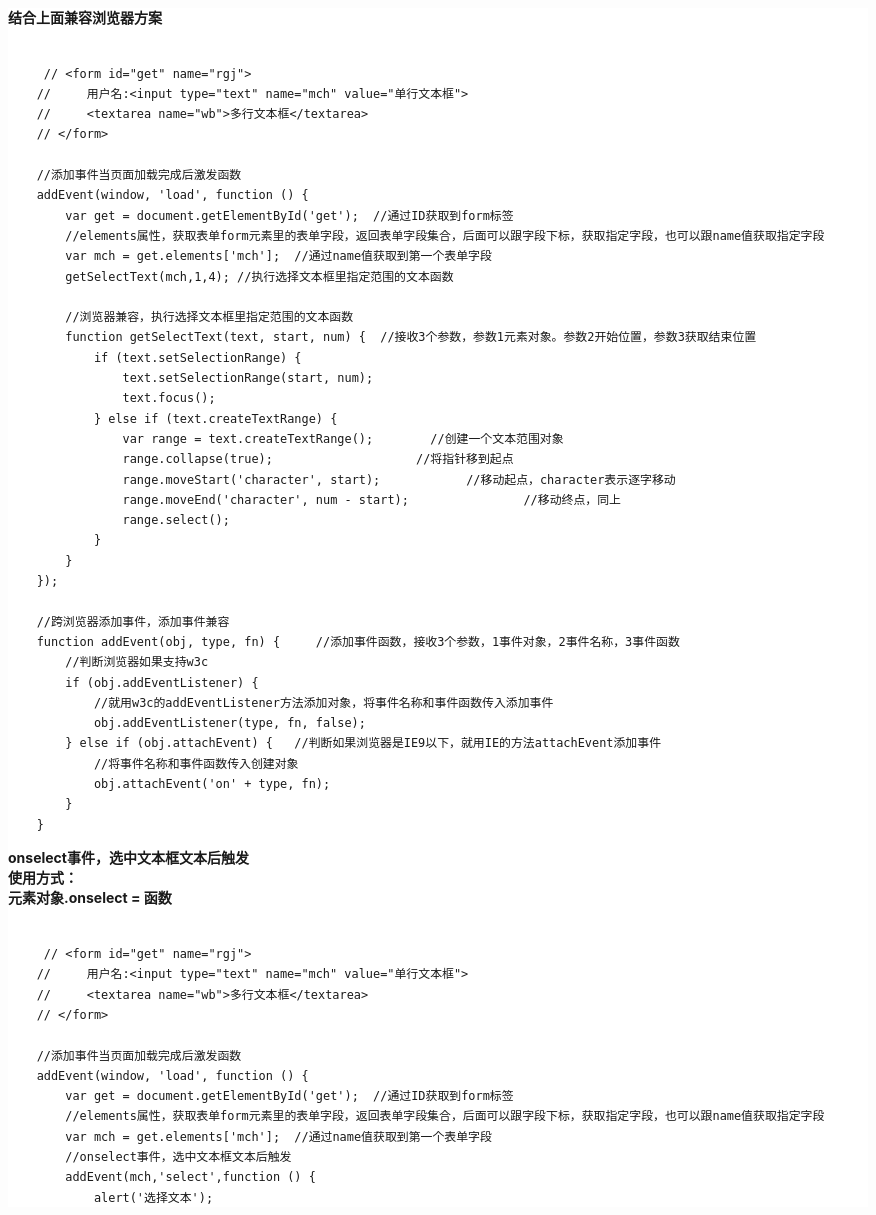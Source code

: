 


**结合上面兼容浏览器方案**

```

     // <form id="get" name="rgj">
    //     用户名:<input type="text" name="mch" value="单行文本框">
    //     <textarea name="wb">多行文本框</textarea>
    // </form>
    
    //添加事件当页面加载完成后激发函数
    addEvent(window, 'load', function () {
        var get = document.getElementById('get');  //通过ID获取到form标签
        //elements属性，获取表单form元素里的表单字段，返回表单字段集合，后面可以跟字段下标，获取指定字段，也可以跟name值获取指定字段
        var mch = get.elements['mch'];  //通过name值获取到第一个表单字段
        getSelectText(mch,1,4); //执行选择文本框里指定范围的文本函数
    
        //浏览器兼容，执行选择文本框里指定范围的文本函数
        function getSelectText(text, start, num) {  //接收3个参数，参数1元素对象。参数2开始位置，参数3获取结束位置
            if (text.setSelectionRange) {
                text.setSelectionRange(start, num);
                text.focus();
            } else if (text.createTextRange) {
                var range = text.createTextRange();        //创建一个文本范围对象
                range.collapse(true);                    //将指针移到起点
                range.moveStart('character', start);            //移动起点，character表示逐字移动
                range.moveEnd('character', num - start);                //移动终点，同上
                range.select();
            }
        }
    });
    
    //跨浏览器添加事件，添加事件兼容
    function addEvent(obj, type, fn) {     //添加事件函数，接收3个参数，1事件对象，2事件名称，3事件函数
        //判断浏览器如果支持w3c
        if (obj.addEventListener) {
            //就用w3c的addEventListener方法添加对象，将事件名称和事件函数传入添加事件
            obj.addEventListener(type, fn, false);
        } else if (obj.attachEvent) {   //判断如果浏览器是IE9以下，就用IE的方法attachEvent添加事件
            //将事件名称和事件函数传入创建对象
            obj.attachEvent('on' + type, fn);
        }
    }
```



**onselect事件，选中文本框文本后触发**  
 **使用方式：**  
 **元素对象.onselect = 函数**

```

     // <form id="get" name="rgj">
    //     用户名:<input type="text" name="mch" value="单行文本框">
    //     <textarea name="wb">多行文本框</textarea>
    // </form>
    
    //添加事件当页面加载完成后激发函数
    addEvent(window, 'load', function () {
        var get = document.getElementById('get');  //通过ID获取到form标签
        //elements属性，获取表单form元素里的表单字段，返回表单字段集合，后面可以跟字段下标，获取指定字段，也可以跟name值获取指定字段
        var mch = get.elements['mch'];  //通过name值获取到第一个表单字段
        //onselect事件，选中文本框文本后触发
        addEvent(mch,'select',function () {
            alert('选择文本');
```